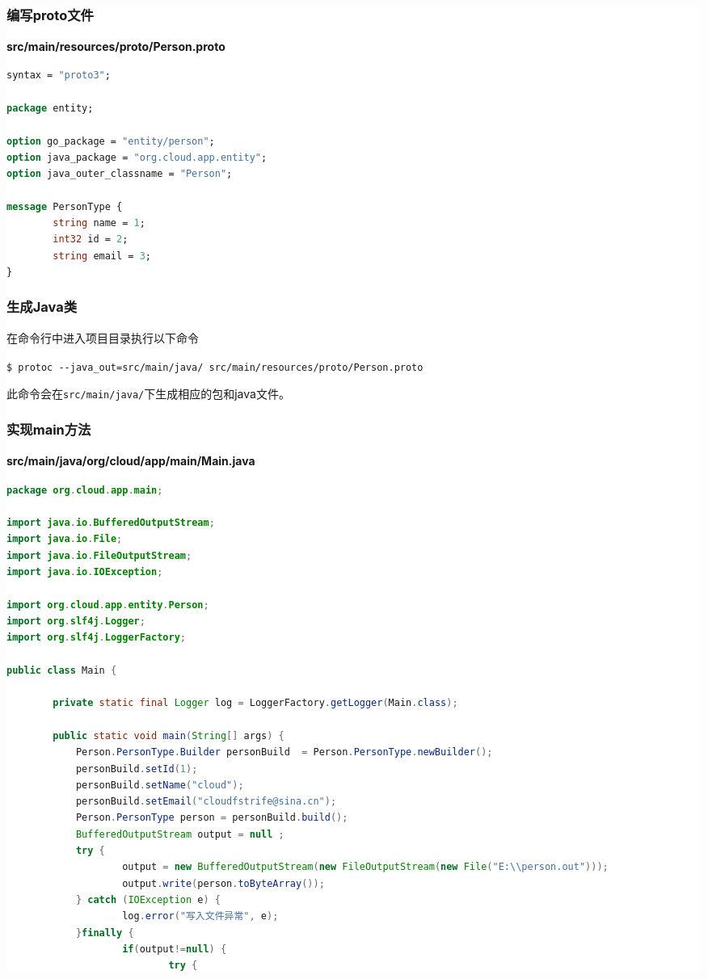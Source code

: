 ### 编写proto文件

**src/main/resources/proto/Person.proto**

```protobuf
syntax = "proto3";

package entity;

option go_package = "entity/person";
option java_package = "org.cloud.app.entity";
option java_outer_classname = "Person";

message PersonType {
        string name = 1;
        int32 id = 2;
        string email = 3;
}
```

### 生成Java类

在命令行中进入项目目录执行以下命令

```text
$ protoc --java_out=src/main/java/ src/main/resources/proto/Person.proto
```

此命令会在`src/main/java/`下生成相应的包和java文件。

### 实现main方法

**src/main/java/org/cloud/app/main/Main.java**

```java
package org.cloud.app.main;

import java.io.BufferedOutputStream;
import java.io.File;
import java.io.FileOutputStream;
import java.io.IOException;

import org.cloud.app.entity.Person;
import org.slf4j.Logger;
import org.slf4j.LoggerFactory;

public class Main {

        private static final Logger log = LoggerFactory.getLogger(Main.class);

        public static void main(String[] args) {
        	Person.PersonType.Builder personBuild  = Person.PersonType.newBuilder();
            personBuild.setId(1);
            personBuild.setName("cloud");
            personBuild.setEmail("cloudfstrife@sina.cn");
            Person.PersonType person = personBuild.build();
            BufferedOutputStream output = null ;
            try {
                    output = new BufferedOutputStream(new FileOutputStream(new File("E:\\person.out")));
                    output.write(person.toByteArray());
            } catch (IOException e) {
                    log.error("写入文件异常", e);
            }finally {
                    if(output!=null) {
                            try {
```